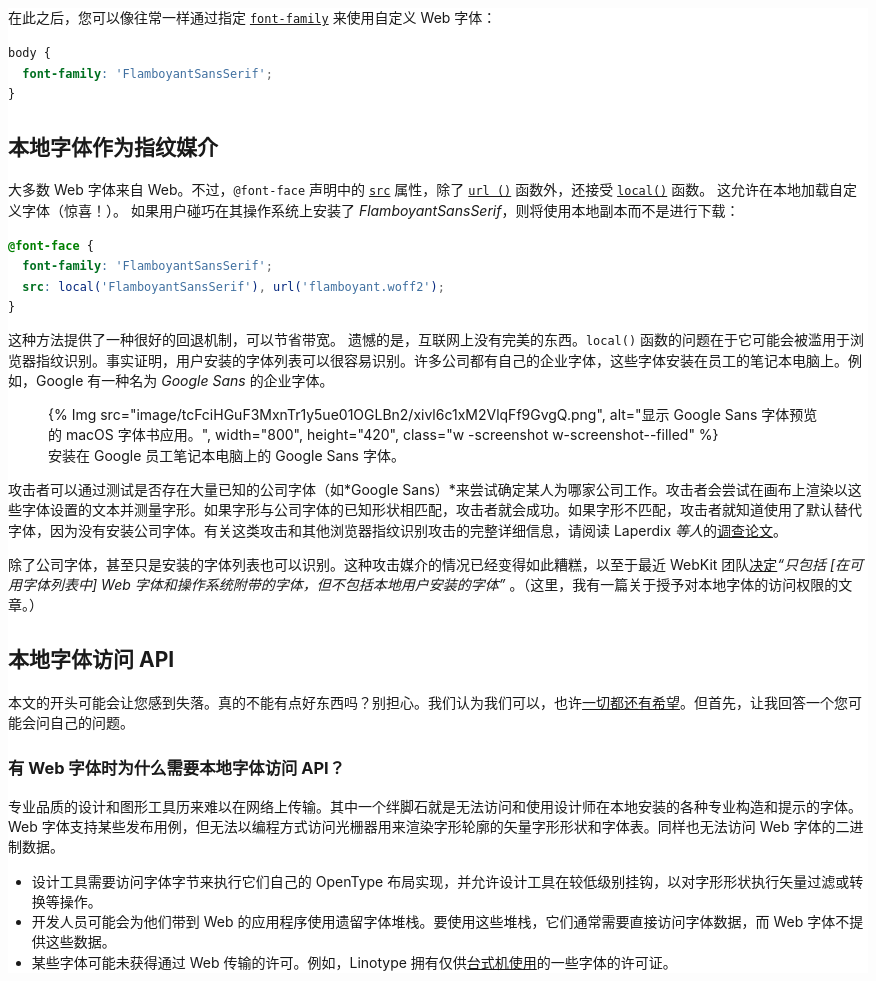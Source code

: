 在此之后，您可以像往常一样通过指定 [`font-family`](https://developer.mozilla.org/docs/Web/CSS/font-family) 来使用自定义 Web 字体：

```css
body {
  font-family: 'FlamboyantSansSerif';
}
```

## 本地字体作为指纹媒介

大多数 Web 字体来自 Web。不过，`@font-face` 声明中的 [`src`](https://developer.mozilla.org/docs/Web/CSS/@font-face/src) 属性，除了 [`url ()`](https://developer.mozilla.org/docs/Web/CSS/@font-face/src#Values:~:text=%3Curl%3E%20%5B%20format(%20%3Cstring%3E%23%20)%20%5D%3F,-Specifies) 函数外，还接受 [`local()`](https://developer.mozilla.org/docs/Web/CSS/@font-face/src#format():~:text=downloaded.-,%3Cfont%2Dface%2Dname%3E) 函数。 这允许在本地加载自定义字体（惊喜！）。 如果用户碰巧在其操作系统上安装了 *FlamboyantSansSerif*，则将使用本地副本而不是进行下载：

```css
@font-face {
  font-family: 'FlamboyantSansSerif';
  src: local('FlamboyantSansSerif'), url('flamboyant.woff2');
}
```

这种方法提供了一种很好的回退机制，可以节省带宽。 遗憾的是，互联网上没有完美的东西。`local()` 函数的问题在于它可能会被滥用于浏览器指纹识别。事实证明，用户安装的字体列表可以很容易识别。许多公司都有自己的企业字体，这些字体安装在员工的笔记本电脑上。例如，Google 有一种名为 *Google Sans* 的企业字体。

<figure class="w-figure">{% Img src="image/tcFciHGuF3MxnTr1y5ue01OGLBn2/xivl6c1xM2VlqFf9GvgQ.png", alt="显示 Google Sans 字体预览的 macOS 字体书应用。", width="800", height="420", class="w -screenshot w-screenshot--filled" %}<figcaption class="w-figcaption">安装在 Google 员工笔记本电脑上的 Google Sans 字体。</figcaption></figure>

攻击者可以通过测试是否存在大量已知的公司字体（如*Google Sans）*来尝试确定某人为哪家公司工作。攻击者会尝试在画布上渲染以这些字体设置的文本并测量字形。如果字形与公司字体的已知形状相匹配，攻击者就会成功。如果字形不匹配，攻击者就知道使用了默认替代字体，因为没有安装公司字体。有关这类攻击和其他浏览器指纹识别攻击的完整详细信息，请阅读 Laperdix *等人*的[调查论文](http://www-sop.inria.fr/members/Nataliia.Bielova/papers/Lape-etal-20-TWEB.pdf)。

除了公司字体，甚至只是安装的字体列表也可以识别。这种攻击媒介的情况已经变得如此糟糕，以至于最近 WebKit 团队[决定](https://webkit.org/tracking-prevention/#table-of-contents-toggle:~:text=Changed%20font%20availability%20to%20web%20content,but%20not%20locally%20user%2Dinstalled%20fonts)*“只包括 [在可用字体列表中] Web 字体和操作系统附带的字体，但不包括本地用户安装的字体”* 。（这里，我有一篇关于授予对本地字体的访问权限的文章。）

## 本地字体访问 API

本文的开头可能会让您感到失落。真的不能有点好东西吗？别担心。我们认为我们可以，也许[一切都还有希望](http://hyperboleandahalf.blogspot.com/2013/05/depression-part-two.html#Blog1:~:text=like-,hopeless)。但首先，让我回答一个您可能会问自己的问题。

### 有 Web 字体时为什么需要本地字体访问 API？

专业品质的设计和图形工具历来难以在网络上传输。其中一个绊脚石就是无法访问和使用设计师在本地安装的各种专业构造和提示的字体。Web 字体支持某些发布用例，但无法以编程方式访问光栅器用来渲染字形轮廓的矢量字形形状和字体表。同样也无法访问 Web 字体的二进制数据。

- 设计工具需要访问字体字节来执行它们自己的 OpenType 布局实现，并允许设计工具在较低级别挂钩，以对字形形状执行矢量过滤或转换等操作。
- 开发人员可能会为他们带到 Web 的应用程序使用遗留字体堆栈。要使用这些堆栈，它们通常需要直接访问字体数据，而 Web 字体不提供这些数据。
- 某些字体可能未获得通过 Web 传输的许可。例如，Linotype 拥有仅供[台式机使用](https://www.linotype.com/25/font-licensing.html)的一些字体的许可证。
